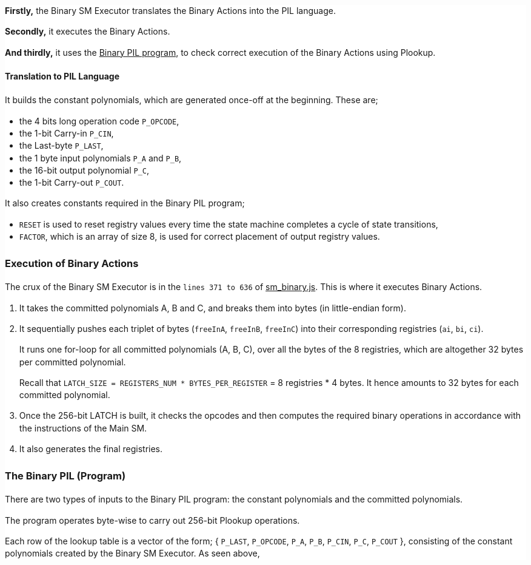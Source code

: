 **Firstly,** the Binary SM Executor translates the Binary Actions into the PIL language. 

**Secondly,** it executes the Binary Actions. 

**And thirdly,** it uses the [Binary PIL program](https://github.com/hermeznetwork/zkproverjs/blob/main/pil/binary.pil), to check correct execution of the Binary Actions using Plookup.

#### Translation to PIL Language

It builds the constant polynomials, which are generated once-off at the beginning. These are; 

- the 4 bits long operation code `P_OPCODE`, 
- the 1-bit Carry-in  `P_CIN`, 
- the Last-byte `P_LAST`, 
- the 1 byte input polynomials `P_A` and `P_B`, 
- the 16-bit output polynomial `P_C`, 
- the 1-bit Carry-out `P_COUT`.

It also creates constants required in the Binary PIL program;

- `RESET` is used to reset registry values every time the state machine completes a cycle of state transitions,
- `FACTOR`, which is an array of size 8, is used for correct placement of output registry values.

### Execution of Binary Actions

The crux of the Binary SM Executor is in the `lines 371 to 636` of [sm_binary.js](https://github.com/0xPolygonHermez/zkevm-proverjs/blob/main/src/sm/sm_binary.js). This is where it executes Binary Actions. 

1. It takes the committed polynomials A, B and C, and breaks them into bytes (in little-endian form). 

2. It sequentially pushes each triplet of bytes (`freeInA`, `freeInB`, `freeInC`) into their corresponding registries (`ai`, `bi`, `ci`).

   It runs one for-loop for all committed polynomials (A, B, C), over all the bytes of the 8 registries, which are altogether 32 bytes per committed polynomial. 

   Recall that `LATCH_SIZE = REGISTERS_NUM * BYTES_PER_REGISTER` = 8 registries * 4 bytes. It hence amounts to 32 bytes for each committed polynomial.

3. Once the 256-bit LATCH is built, it checks the opcodes and then computes the required binary operations in accordance with the instructions of the Main SM. 

4. It also generates the final registries. 

### The Binary PIL (Program)

There are two types of inputs to the Binary PIL program: the constant polynomials and the committed polynomials.

The program operates byte-wise to carry out 256-bit Plookup operations.

Each row of the lookup table is a vector of the form; \{ `P_LAST`, `P_OPCODE`, `P_A`, `P_B`, `P_CIN`, `P_C`, `P_COUT` \},  consisting of the constant polynomials created by the Binary SM Executor. As seen above,
